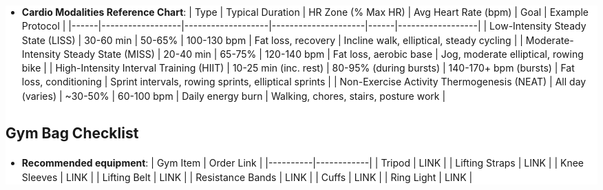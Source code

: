 - **Cardio Modalities Reference Chart**:
  | Type | Typical Duration | HR Zone (% Max HR) | Avg Heart Rate (bpm) | Goal | Example Protocol |
  |------|------------------|-------------------|---------------------|------|------------------|
  | Low-Intensity Steady State (LISS) | 30-60 min | 50-65% | 100-130 bpm | Fat loss, recovery | Incline walk, elliptical, steady cycling |
  | Moderate-Intensity Steady State (MISS) | 20-40 min | 65-75% | 120-140 bpm | Fat loss, aerobic base | Jog, moderate elliptical, rowing bike |
  | High-Intensity Interval Training (HIIT) | 10-25 min (inc. rest) | 80-95% (during bursts) | 140-170+ bpm (bursts) | Fat loss, conditioning | Sprint intervals, rowing sprints, elliptical sprints |
  | Non-Exercise Activity Thermogenesis (NEAT) | All day (varies) | ~30-50% | 60-100 bpm | Daily energy burn | Walking, chores, stairs, posture work |

## Gym Bag Checklist
- **Recommended equipment**:
  | Gym Item | Order Link |
  |----------|------------|
  | Tripod | LINK |
  | Lifting Straps | LINK |
  | Knee Sleeves | LINK |
  | Lifting Belt | LINK |
  | Resistance Bands | LINK |
  | Cuffs | LINK |
  | Ring Light | LINK |
